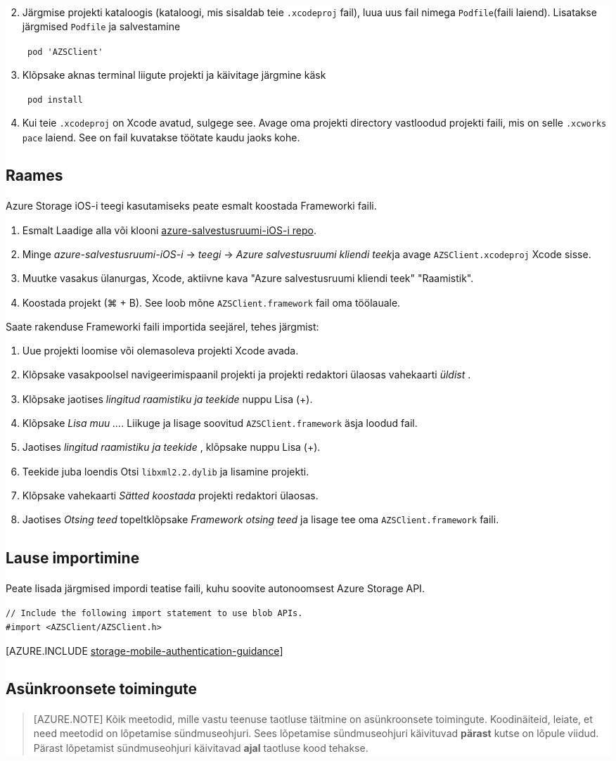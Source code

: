 2. Järgmise projekti kataloogis (kataloogi, mis sisaldab teie `.xcodeproj` fail), luua uus fail nimega `Podfile`(faili laiend). Lisatakse järgmised `Podfile` ja salvestamine

        pod 'AZSClient'

3. Klõpsake aknas terminal liigute projekti ja käivitage järgmine käsk

        pod install

4. Kui teie `.xcodeproj` on Xcode avatud, sulgege see. Avage oma projekti directory vastloodud projekti faili, mis on selle `.xcworkspace` laiend. See on fail kuvatakse töötate kaudu jaoks kohe.

## <a name="framework"></a>Raames
Azure Storage iOS-i teegi kasutamiseks peate esmalt koostada Frameworki faili.

1. Esmalt Laadige alla või klooni [azure-salvestusruumi-iOS-i repo](https://github.com/azure/azure-storage-ios).

2. Minge *azure-salvestusruumi-iOS-i* -> *teegi* -> *Azure salvestusruumi kliendi teek*ja avage `AZSClient.xcodeproj` Xcode sisse.

3. Muutke vasakus ülanurgas, Xcode, aktiivne kava "Azure salvestusruumi kliendi teek" "Raamistik".

4. Koostada projekt (⌘ + B). See loob mõne `AZSClient.framework` fail oma töölauale.

Saate rakenduse Frameworki faili importida seejärel, tehes järgmist:

1. Uue projekti loomise või olemasoleva projekti Xcode avada.

2. Klõpsake vasakpoolsel navigeerimispaanil projekti ja projekti redaktori ülaosas vahekaarti *üldist* .

3. Klõpsake jaotises *lingitud raamistiku ja teekide* nuppu Lisa (+).

4. Klõpsake *Lisa muu …*. Liikuge ja lisage soovitud `AZSClient.framework` äsja loodud fail.

5. Jaotises *lingitud raamistiku ja teekide* , klõpsake nuppu Lisa (+).

6. Teekide juba loendis Otsi `libxml2.2.dylib` ja lisamine projekti.

7. Klõpsake vahekaarti *Sätted koostada* projekti redaktori ülaosas.

8. Jaotises *Otsing teed* topeltklõpsake *Framework otsing teed* ja lisage tee oma `AZSClient.framework` faili.

## <a name="import-statement"></a>Lause importimine
Peate lisada järgmised impordi teatise faili, kuhu soovite autonoomsest Azure Storage API.

    // Include the following import statement to use blob APIs.
    #import <AZSClient/AZSClient.h>

[AZURE.INCLUDE [storage-mobile-authentication-guidance](../../includes/storage-mobile-authentication-guidance.md)]

## <a name="asynchronous-operations"></a>Asünkroonsete toimingute
> [AZURE.NOTE] Kõik meetodid, mille vastu teenuse taotluse täitmine on asünkroonsete toimingute. Koodinäiteid, leiate, et need meetodid on lõpetamise sündmuseohjuri. Sees lõpetamise sündmuseohjuri käivituvad **pärast** kutse on lõpule viidud. Pärast lõpetamist sündmuseohjuri käivitavad **ajal** taotluse kood tehakse.
